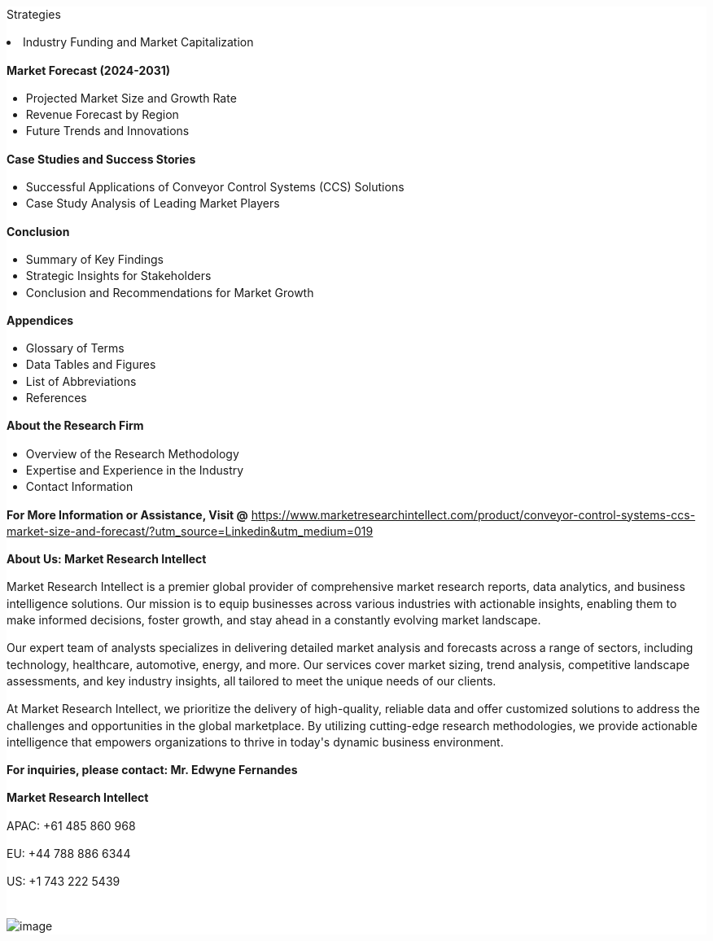 Strategies</li><li>Industry Funding and Market Capitalization</li></ul><p><strong>Market Forecast (2024-2031)</strong></p><ul><li>Projected Market Size and Growth Rate</li><li>Revenue Forecast by Region</li><li>Future Trends and Innovations</li></ul><p><strong>Case Studies and Success Stories</strong></p><ul><li>Successful Applications of Conveyor Control Systems (CCS) Solutions</li><li>Case Study Analysis of Leading Market Players</li></ul><p><strong>Conclusion</strong></p><ul><li>Summary of Key Findings</li><li>Strategic Insights for Stakeholders</li><li>Conclusion and Recommendations for Market Growth</li></ul><p><strong>Appendices</strong></p><ul><li>Glossary of Terms</li><li>Data Tables and Figures</li><li>List of Abbreviations</li><li>References</li></ul><p><strong>About the Research Firm</strong></p><ul><li>Overview of the Research Methodology</li><li>Expertise and Experience in the Industry</li><li>Contact Information</li></ul></div><div class="article-main__content" data-test-id="publishing-text-block"><p><span class="font-[700]"><strong>For More Information or Assistance, Visit @</strong>&nbsp;<a href="https://www.marketresearchintellect.com/product/conveyor-control-systems-ccs-market-size-and-forecast/?utm_source=Linkedin&utm_medium=019">https://www.marketresearchintellect.com/product/conveyor-control-systems-ccs-market-size-and-forecast/?utm_source=Linkedin&utm_medium=019</a></span></p><p><strong>About Us: Market Research Intellect</strong></p><p>Market Research Intellect is a premier global provider of comprehensive market research reports, data analytics, and business intelligence solutions. Our mission is to equip businesses across various industries with actionable insights, enabling them to make informed decisions, foster growth, and stay ahead in a constantly evolving market landscape.</p><p>Our expert team of analysts specializes in delivering detailed market analysis and forecasts across a range of sectors, including technology, healthcare, automotive, energy, and more. Our services cover market sizing, trend analysis, competitive landscape assessments, and key industry insights, all tailored to meet the unique needs of our clients.</p><p>At Market Research Intellect, we prioritize the delivery of high-quality, reliable data and offer customized solutions to address the challenges and opportunities in the global marketplace. By utilizing cutting-edge research methodologies, we provide actionable intelligence that empowers organizations to thrive in today's dynamic business environment.</p><p><strong>For inquiries, please contact: Mr. Edwyne Fernandes</strong></p><p><strong>Market Research Intellect</strong></p><p>APAC: +61 485 860 968</p><p>EU: +44 788 886 6344</p><p>US: +1 743 222 5439</p></div><div class="article-main__content" data-test-id="publishing-text-block">&nbsp;</div>
![image](https://github.com/user-attachments/assets/9b2be871-09a2-460a-a913-b25deeacf510)
